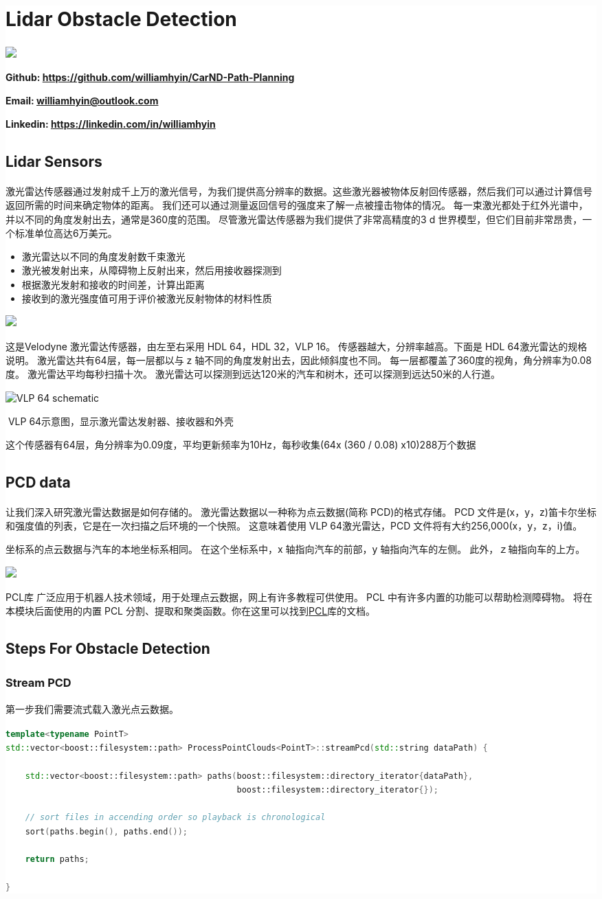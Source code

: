 # Lidar Obstacle Detection

![](https://williamhyin-1301408646.cos.ap-shanghai.myqcloud.com/img/20200328120532.gif)

**Github: https://github.com/williamhyin/CarND-Path-Planning**

**Email: williamhyin@outlook.com**

**Linkedin:  https://linkedin.com/in/williamhyin**

## Lidar Sensors

激光雷达传感器通过发射成千上万的激光信号，为我们提供高分辨率的数据。这些激光器被物体反射回传感器，然后我们可以通过计算信号返回所需的时间来确定物体的距离。 我们还可以通过测量返回信号的强度来了解一点被撞击物体的情况。 每一束激光都处于红外光谱中，并以不同的角度发射出去，通常是360度的范围。 尽管激光雷达传感器为我们提供了非常高精度的3 d 世界模型，但它们目前非常昂贵，一个标准单位高达6万美元。

- 激光雷达以不同的角度发射数千束激光
- 激光被发射出来，从障碍物上反射出来，然后用接收器探测到
- 根据激光发射和接收的时间差，计算出距离
- 接收到的激光强度值可用于评价被激光反射物体的材料性质

![](https://williamhyin-1301408646.cos.ap-shanghai.myqcloud.com/img/20200318104748.png)

这是Velodyne 激光雷达传感器，由左至右采用 HDL 64，HDL 32，VLP 16。 传感器越大，分辨率越高。下面是 HDL 64激光雷达的规格说明。 激光雷达共有64层，每一层都以与 z 轴不同的角度发射出去，因此倾斜度也不同。 每一层都覆盖了360度的视角，角分辨率为0.08度。 激光雷达平均每秒扫描十次。 激光雷达可以探测到远达120米的汽车和树木，还可以探测到远达50米的人行道。

![VLP 64 schematic](https://video.udacity-data.com/topher/2019/March/5c82b49a_hdl-64e/hdl-64e.png)

​												VLP 64示意图，显示激光雷达发射器、接收器和外壳

这个传感器有64层，角分辨率为0.09度，平均更新频率为10Hz，每秒收集(64x (360 / 0.08) x10)288万个数据

## PCD data

让我们深入研究激光雷达数据是如何存储的。 激光雷达数据以一种称为点云数据(简称 PCD)的格式存储。 PCD 文件是(x，y，z)笛卡尔坐标和强度值的列表，它是在一次扫描之后环境的一个快照。 这意味着使用 VLP 64激光雷达，PCD 文件将有大约256,000(x，y，z，i)值。

坐标系的点云数据与汽车的本地坐标系相同。 在这个坐标系中，x 轴指向汽车的前部，y 轴指向汽车的左侧。 此外，ｚ轴指向车的上方。

![](https://williamhyin-1301408646.cos.ap-shanghai.myqcloud.com/img/20200318111916.png)

PCL库 广泛应用于机器人技术领域，用于处理点云数据，网上有许多教程可供使用。 PCL 中有许多内置的功能可以帮助检测障碍物。 将在本模块后面使用的内置 PCL 分割、提取和聚类函数。你在这里可以找到[PCL](http://pointclouds.org/)库的文档。

## Steps For Obstacle Detection

### Stream PCD

第一步我们需要流式载入激光点云数据。

```c++
template<typename PointT>
std::vector<boost::filesystem::path> ProcessPointClouds<PointT>::streamPcd(std::string dataPath) {

    std::vector<boost::filesystem::path> paths(boost::filesystem::directory_iterator{dataPath},
                                               boost::filesystem::directory_iterator{});

    // sort files in accending order so playback is chronological
    sort(paths.begin(), paths.end());

    return paths;

}

```
